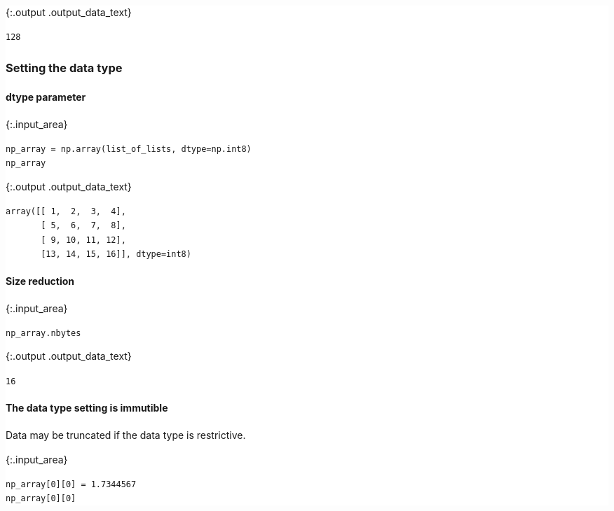 



{:.output .output_data_text}
```
128
```



### Setting the data type

#### dtype parameter



{:.input_area}
```
np_array = np.array(list_of_lists, dtype=np.int8)
np_array
```





{:.output .output_data_text}
```
array([[ 1,  2,  3,  4],
       [ 5,  6,  7,  8],
       [ 9, 10, 11, 12],
       [13, 14, 15, 16]], dtype=int8)
```



#### Size reduction



{:.input_area}
```
np_array.nbytes
```





{:.output .output_data_text}
```
16
```



#### The data type setting is immutible
Data may be truncated if the data type is restrictive.



{:.input_area}
```
np_array[0][0] = 1.7344567
np_array[0][0]
```

